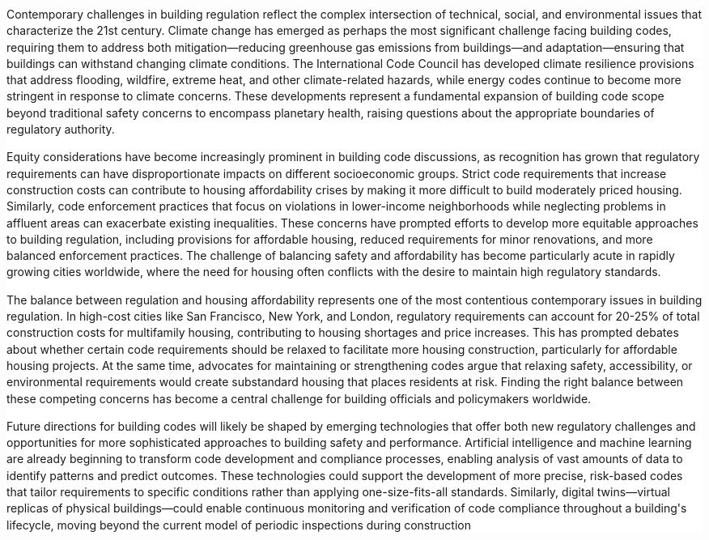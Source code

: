 Contemporary challenges in building regulation reflect the complex intersection of technical, social, and environmental issues that characterize the 21st century. Climate change has emerged as perhaps the most significant challenge facing building codes, requiring them to address both mitigation—reducing greenhouse gas emissions from buildings—and adaptation—ensuring that buildings can withstand changing climate conditions. The International Code Council has developed climate resilience provisions that address flooding, wildfire, extreme heat, and other climate-related hazards, while energy codes continue to become more stringent in response to climate concerns. These developments represent a fundamental expansion of building code scope beyond traditional safety concerns to encompass planetary health, raising questions about the appropriate boundaries of regulatory authority.

Equity considerations have become increasingly prominent in building code discussions, as recognition has grown that regulatory requirements can have disproportionate impacts on different socioeconomic groups. Strict code requirements that increase construction costs can contribute to housing affordability crises by making it more difficult to build moderately priced housing. Similarly, code enforcement practices that focus on violations in lower-income neighborhoods while neglecting problems in affluent areas can exacerbate existing inequalities. These concerns have prompted efforts to develop more equitable approaches to building regulation, including provisions for affordable housing, reduced requirements for minor renovations, and more balanced enforcement practices. The challenge of balancing safety and affordability has become particularly acute in rapidly growing cities worldwide, where the need for housing often conflicts with the desire to maintain high regulatory standards.

The balance between regulation and housing affordability represents one of the most contentious contemporary issues in building regulation. In high-cost cities like San Francisco, New York, and London, regulatory requirements can account for 20-25% of total construction costs for multifamily housing, contributing to housing shortages and price increases. This has prompted debates about whether certain code requirements should be relaxed to facilitate more housing construction, particularly for affordable housing projects. At the same time, advocates for maintaining or strengthening codes argue that relaxing safety, accessibility, or environmental requirements would create substandard housing that places residents at risk. Finding the right balance between these competing concerns has become a central challenge for building officials and policymakers worldwide.

Future directions for building codes will likely be shaped by emerging technologies that offer both new regulatory challenges and opportunities for more sophisticated approaches to building safety and performance. Artificial intelligence and machine learning are already beginning to transform code development and compliance processes, enabling analysis of vast amounts of data to identify patterns and predict outcomes. These technologies could support the development of more precise, risk-based codes that tailor requirements to specific conditions rather than applying one-size-fits-all standards. Similarly, digital twins—virtual replicas of physical buildings—could enable continuous monitoring and verification of code compliance throughout a building's lifecycle, moving beyond the current model of periodic inspections during construction